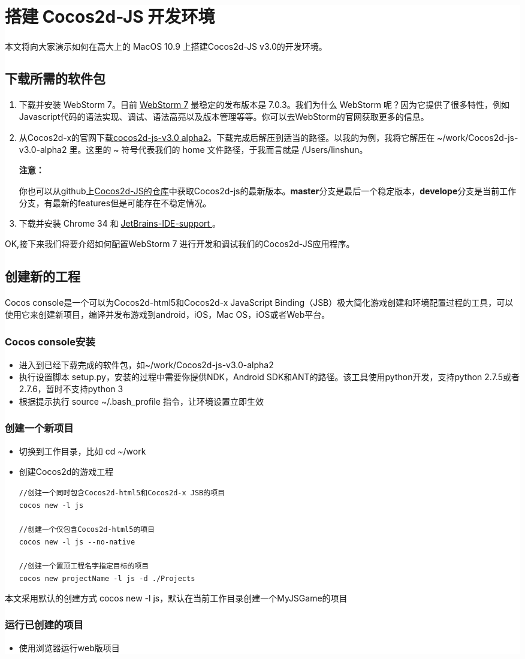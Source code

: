 # 搭建 Cocos2d-JS 开发环境

本文将向大家演示如何在高大上的 MacOS 10.9 上搭建Cocos2d-JS v3.0的开发环境。



## 下载所需的软件包

1. 下载并安装 WebStorm 7。目前 [WebStorm 7](http://www.jetbrains.com/webstorm/download/index.html) 最稳定的发布版本是 7.0.3。我们为什么 WebStorm 呢？因为它提供了很多特性，例如Javascript代码的语法实现、调试、语法高亮以及版本管理等等。你可以去WebStorm的官网获取更多的信息。

2. 从Cocos2d-x的官网下载[cocos2d-js-v3.0 alpha2](http://cocos2d-x.org/download )。下载完成后解压到适当的路径。以我的为例，我将它解压在 ~/work/Cocos2d-js-v3.0-alpha2 里。这里的 ~ 符号代表我们的 home 文件路径，于我而言就是 /Users/linshun。

	**注意：**
	
	你也可以从github上[Cocos2d-JS的仓库](https://github.com/cocos2d/cocos2d-js )中获取Cocos2d-js的最新版本。**master**分支是最后一个稳定版本，**develope**分支是当前工作分支，有最新的features但是可能存在不稳定情况。
	
3. 下载并安装 Chrome 34 和 [JetBrains-IDE-support ]( https://chrome.google.com/webstore/detail/jetbrains-ide-support/hmhgeddbohgjknpmjagkdomcpobmllji)。


OK,接下来我们将要介绍如何配置WebStorm 7 进行开发和调试我们的Cocos2d-JS应用程序。

## 创建新的工程

Cocos console是一个可以为Cocos2d-html5和Cocos2d-x JavaScript Binding（JSB）极大简化游戏创建和环境配置过程的工具，可以使用它来创建新项目，编译并发布游戏到android，iOS，Mac OS，iOS或者Web平台。

### Cocos console安装
* 进入到已经下载完成的软件包，如~/work/Cocos2d-js-v3.0-alpha2
* 执行设置脚本 setup.py，安装的过程中需要你提供NDK，Android SDK和ANT的路径。该工具使用python开发，支持python 2.7.5或者2.7.6，暂时不支持python 3
* 根据提示执行 source ~/.bash_profile 指令，让环境设置立即生效

### 创建一个新项目

* 切换到工作目录，比如 cd ~/work
* 创建Cocos2d的游戏工程

    ```
    //创建一个同时包含Cocos2d-html5和Cocos2d-x JSB的项目
    cocos new -l js           
    
    //创建一个仅包含Cocos2d-html5的项目   
    cocos new -l js --no-native  
    
    //创建一个置顶工程名字指定目标的项目
    cocos new projectName -l js -d ./Projects  
    ```
    
本文采用默认的创建方式 cocos new -l js，默认在当前工作目录创建一个MyJSGame的项目

### 运行已创建的项目
* 使用浏览器运行web版项目
